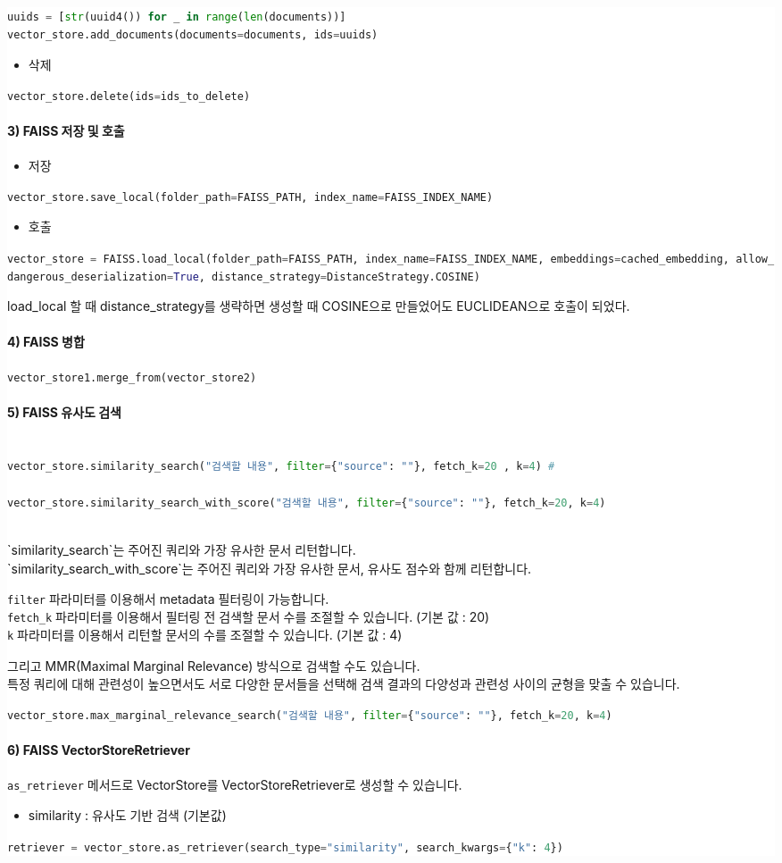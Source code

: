 ```python
uuids = [str(uuid4()) for _ in range(len(documents))]
vector_store.add_documents(documents=documents, ids=uuids)
```

- 삭제 <br/>

```python
vector_store.delete(ids=ids_to_delete)
```

#### 3) FAISS 저장 및 호출
- 저장 <br/>

```python
vector_store.save_local(folder_path=FAISS_PATH, index_name=FAISS_INDEX_NAME)
```

- 호출 <br/>

```python
vector_store = FAISS.load_local(folder_path=FAISS_PATH, index_name=FAISS_INDEX_NAME, embeddings=cached_embedding, allow_dangerous_deserialization=True, distance_strategy=DistanceStrategy.COSINE)
```
load_local 할 때 distance_strategy를 생략하면 생성할 때 COSINE으로 만들었어도 EUCLIDEAN으로 호출이 되었다. <br/>

#### 4) FAISS 병합
```python
vector_store1.merge_from(vector_store2)
```

#### 5) FAISS 유사도 검색
```python

vector_store.similarity_search("검색할 내용", filter={"source": ""}, fetch_k=20 , k=4) # 

vector_store.similarity_search_with_score("검색할 내용", filter={"source": ""}, fetch_k=20, k=4)
```
<br/>
`similarity_search`는 주어진 쿼리와 가장 유사한 문서 리턴합니다.<br/>
`similarity_search_with_score`는  주어진 쿼리와 가장 유사한 문서, 유사도 점수와 함께 리턴합니다.<br/>

`filter` 파라미터를 이용해서 metadata 필터링이 가능합니다. <br/>
`fetch_k` 파라미터를 이용해서 필터링 전 검색할 문서 수를 조절할 수 있습니다. (기본 값 : 20)<br/>
`k` 파라미터를 이용해서 리턴할 문서의 수를 조절할 수 있습니다. (기본 값 : 4)<br/>

그리고 MMR(Maximal Marginal Relevance) 방식으로 검색할 수도 있습니다.<br/>
특정 쿼리에 대해 관련성이 높으면서도 서로 다양한 문서들을 선택해 검색 결과의 다양성과 관련성 사이의 균형을 맞출 수 있습니다.<br/>

```python
vector_store.max_marginal_relevance_search("검색할 내용", filter={"source": ""}, fetch_k=20, k=4)
```

#### 6) FAISS VectorStoreRetriever 
`as_retriever` 메서드로 VectorStore를 VectorStoreRetriever로 생성할 수 있습니다.<br/>
- similarity : 유사도 기반 검색 (기본값)<br/>

```python
retriever = vector_store.as_retriever(search_type="similarity", search_kwargs={"k": 4})
```
